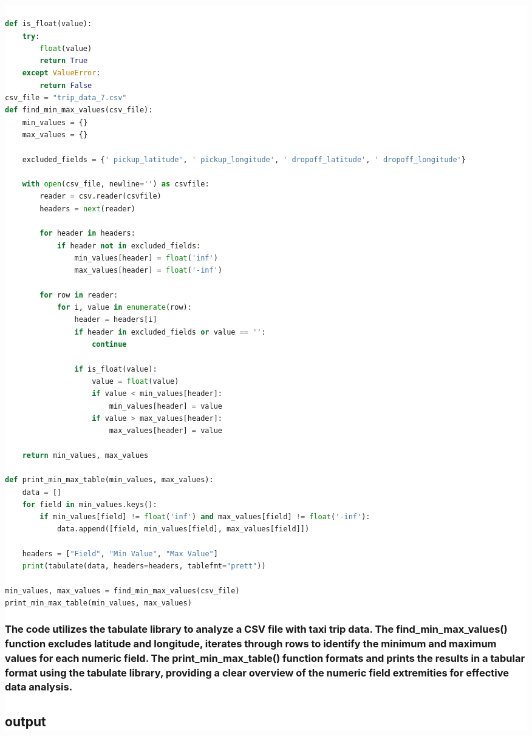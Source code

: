 ```python

def is_float(value):
    try:
        float(value)
        return True
    except ValueError:
        return False
csv_file = "trip_data_7.csv"
def find_min_max_values(csv_file):
    min_values = {}
    max_values = {}

    excluded_fields = {' pickup_latitude', ' pickup_longitude', ' dropoff_latitude', ' dropoff_longitude'}

    with open(csv_file, newline='') as csvfile:
        reader = csv.reader(csvfile)
        headers = next(reader)

        for header in headers:
            if header not in excluded_fields:
                min_values[header] = float('inf')
                max_values[header] = float('-inf')

        for row in reader:
            for i, value in enumerate(row):
                header = headers[i]
                if header in excluded_fields or value == '':
                    continue

                if is_float(value):
                    value = float(value)
                    if value < min_values[header]:
                        min_values[header] = value
                    if value > max_values[header]:
                        max_values[header] = value

    return min_values, max_values

def print_min_max_table(min_values, max_values):
    data = []
    for field in min_values.keys():
        if min_values[field] != float('inf') and max_values[field] != float('-inf'):
            data.append([field, min_values[field], max_values[field]])

    headers = ["Field", "Min Value", "Max Value"]
    print(tabulate(data, headers=headers, tablefmt="prett"))

min_values, max_values = find_min_max_values(csv_file)
print_min_max_table(min_values, max_values)
```
### The code utilizes the tabulate library to analyze a CSV file with taxi trip data. The find_min_max_values() function excludes latitude and longitude, iterates through rows to identify the minimum and maximum values for each numeric field. The print_min_max_table() function formats and prints the results in a tabular format using the tabulate library, providing a clear overview of the numeric field extremities for effective data analysis.
## output
```python
```